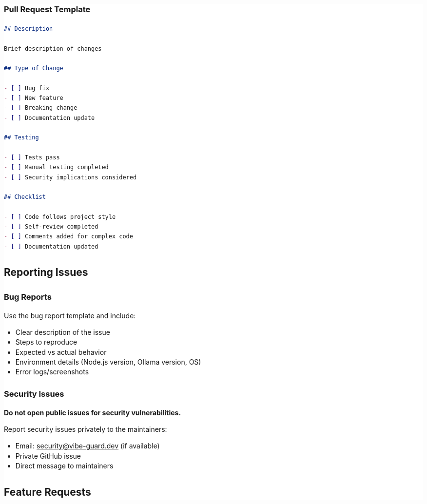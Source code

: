 ### Pull Request Template

```markdown
## Description

Brief description of changes

## Type of Change

- [ ] Bug fix
- [ ] New feature
- [ ] Breaking change
- [ ] Documentation update

## Testing

- [ ] Tests pass
- [ ] Manual testing completed
- [ ] Security implications considered

## Checklist

- [ ] Code follows project style
- [ ] Self-review completed
- [ ] Comments added for complex code
- [ ] Documentation updated
```

## Reporting Issues

### Bug Reports

Use the bug report template and include:

- Clear description of the issue
- Steps to reproduce
- Expected vs actual behavior
- Environment details (Node.js version, Ollama version, OS)
- Error logs/screenshots

### Security Issues

**Do not open public issues for security vulnerabilities.**

Report security issues privately to the maintainers:

- Email: security@vibe-guard.dev (if available)
- Private GitHub issue
- Direct message to maintainers

## Feature Requests
